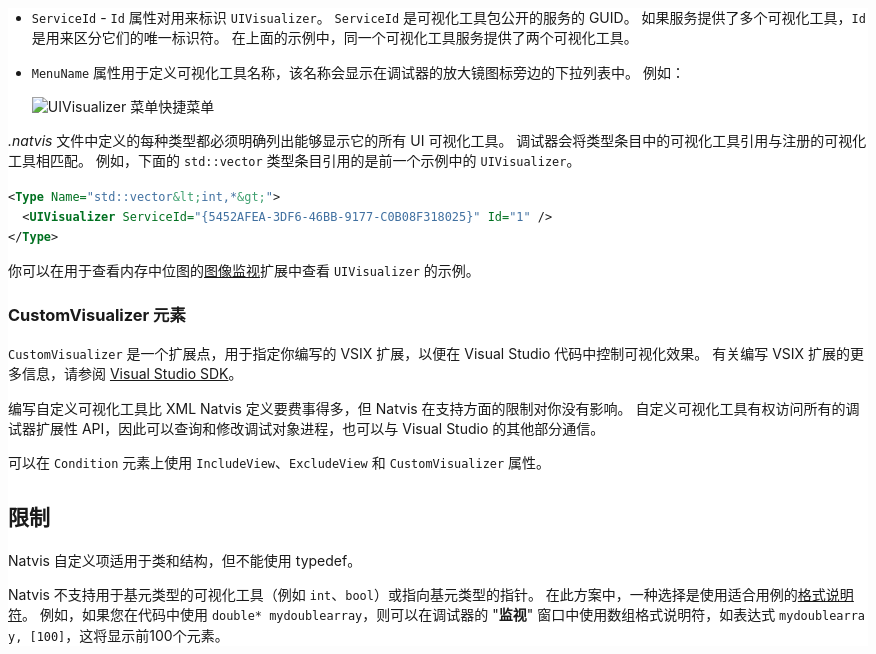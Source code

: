 - `ServiceId` - `Id` 属性对用来标识 `UIVisualizer`。 `ServiceId` 是可视化工具包公开的服务的 GUID。 如果服务提供了多个可视化工具，`Id` 是用来区分它们的唯一标识符。 在上面的示例中，同一个可视化工具服务提供了两个可视化工具。

- `MenuName` 属性用于定义可视化工具名称，该名称会显示在调试器的放大镜图标旁边的下拉列表中。 例如：

  ![UIVisualizer 菜单快捷菜单](../debugger/media/dbg_natvis_vectorvisualizer.png "UIVisualizer 菜单快捷菜单")

*.natvis* 文件中定义的每种类型都必须明确列出能够显示它的所有 UI 可视化工具。 调试器会将类型条目中的可视化工具引用与注册的可视化工具相匹配。 例如，下面的 `std::vector` 类型条目引用的是前一个示例中的 `UIVisualizer`。

```xml
<Type Name="std::vector&lt;int,*&gt;">
  <UIVisualizer ServiceId="{5452AFEA-3DF6-46BB-9177-C0B08F318025}" Id="1" />
</Type>
```

 你可以在用于查看内存中位图的[图像监视](https://marketplace.visualstudio.com/search?term=%22Image%20Watch%22&target=VS&category=All%20categories&vsVersion=&sortBy=Relevance)扩展中查看 `UIVisualizer` 的示例。

### <a name="BKMK_CustomVisualizer"></a>CustomVisualizer 元素
 `CustomVisualizer` 是一个扩展点，用于指定你编写的 VSIX 扩展，以便在 Visual Studio 代码中控制可视化效果。 有关编写 VSIX 扩展的更多信息，请参阅 [Visual Studio SDK](../extensibility/visual-studio-sdk.md)。

编写自定义可视化工具比 XML Natvis 定义要费事得多，但 Natvis 在支持方面的限制对你没有影响。 自定义可视化工具有权访问所有的调试器扩展性 API，因此可以查询和修改调试对象进程，也可以与 Visual Studio 的其他部分通信。

 可以在 `Condition` 元素上使用 `IncludeView`、`ExcludeView` 和 `CustomVisualizer` 属性。

 ## <a name="limitations"></a>限制

Natvis 自定义项适用于类和结构，但不能使用 typedef。

Natvis 不支持用于基元类型的可视化工具（例如 `int`、`bool`）或指向基元类型的指针。 在此方案中，一种选择是使用适合用例的[格式说明符](../debugger/format-specifiers-in-cpp.md)。 例如，如果您在代码中使用 `double* mydoublearray`，则可以在调试器的 "**监视**" 窗口中使用数组格式说明符，如表达式 `mydoublearray, [100]`，这将显示前100个元素。
